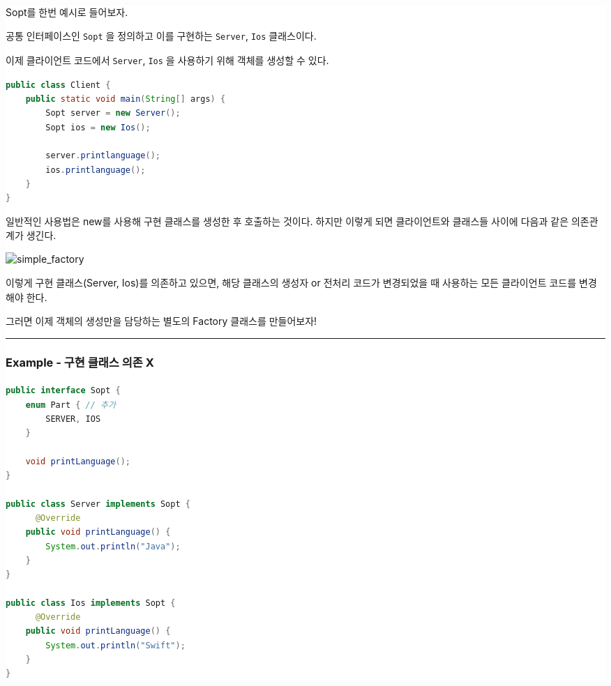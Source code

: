 Sopt를 한번 예시로 들어보자.

공통 인터페이스인 `Sopt` 을 정의하고 이를 구현하는 `Server`, `Ios` 클래스이다.

이제 클라이언트 코드에서 `Server`, `Ios` 을 사용하기 위해 객체를 생성할 수 있다.

```java
public class Client {
    public static void main(String[] args) {
	    Sopt server = new Server();
	    Sopt ios = new Ios();
	    
	    server.printlanguage();
	    ios.printlanguage();
    }
}
```

일반적인 사용법은 new를 사용해 구현 클래스를 생성한 후 호출하는 것이다.
하지만 이렇게 되면 클라이언트와 클래스들 사이에 다음과 같은 의존관계가 생긴다.

![simple_factory](https://github.com/NOW-SOPT-SERVER/hoonyworld/assets/125895298/768d57bb-2734-414d-8455-5cab8660b35f)

이렇게 구현 클래스(Server, Ios)를 의존하고 있으면, 해당 클래스의 생성자 or 전처리 코드가 변경되었을 때 사용하는 모든 클라이언트 코드를 변경해야 한다.

그러면 이제 객체의 생성만을 담당하는 별도의 Factory 클래스를 만들어보자!

---

### Example - 구현 클래스 의존 X

```java
public interface Sopt {
    enum Part { // 추가
        SERVER, IOS    
    }
    
    void printLanguage();
}

public class Server implements Sopt {
	  @Override
    public void printLanguage() {
        System.out.println("Java");
    }
}

public class Ios implements Sopt {
	  @Override
    public void printLanguage() {
        System.out.println("Swift");
    }
}
```
